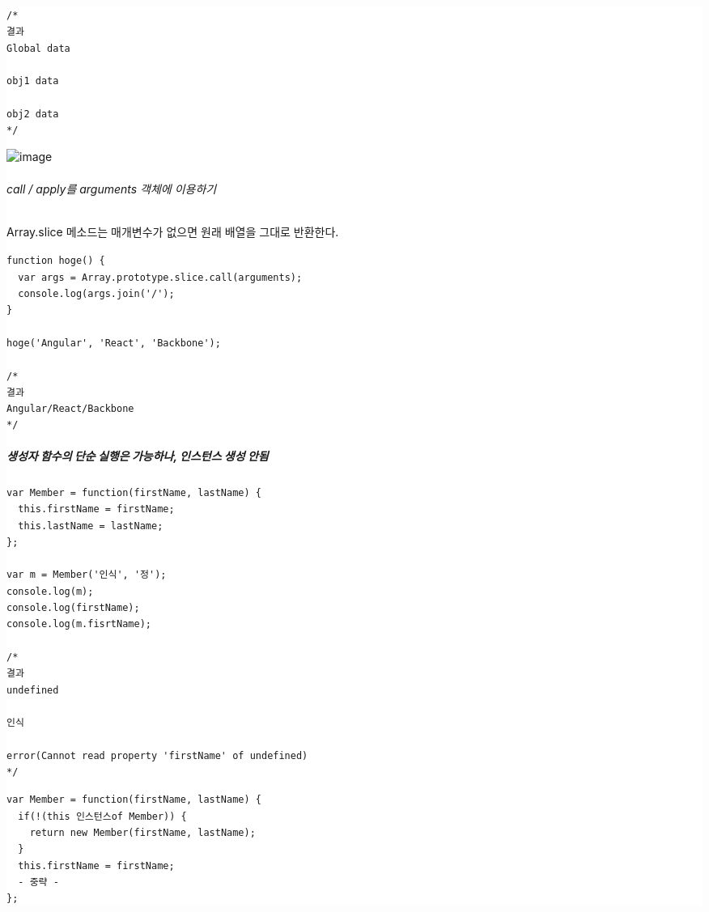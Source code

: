 ```
/*
결과
Global data

obj1 data

obj2 data
*/
```

<img width="385" alt="image" src="https://github.com/user-attachments/assets/a20d9b1c-8b6d-483d-9e82-f7d8aba026f6">

###### call / apply를 arguments 객체에 이용하기
Array.slice 메소드는 매개변수가 없으면 원래 배열을 그대로 반환한다.

```
function hoge() {
  var args = Array.prototype.slice.call(arguments);
  console.log(args.join('/');
}

hoge('Angular', 'React', 'Backbone');

/*
결과
Angular/React/Backbone
*/
```

##### 생성자 함수의 단순 실행은 가능하나, 인스턴스 생성 안됨
```
var Member = function(firstName, lastName) {
  this.firstName = firstName;
  this.lastName = lastName;
};

var m = Member('인식', '정');
console.log(m);
console.log(firstName);
console.log(m.fisrtName);

/*
결과
undefined

인식

error(Cannot read property 'firstName' of undefined)
*/
```

```
var Member = function(firstName, lastName) {
  if(!(this 인스턴스of Member)) {
    return new Member(firstName, lastName);
  }
  this.firstName = firstName;
  - 중략 -
};
```
